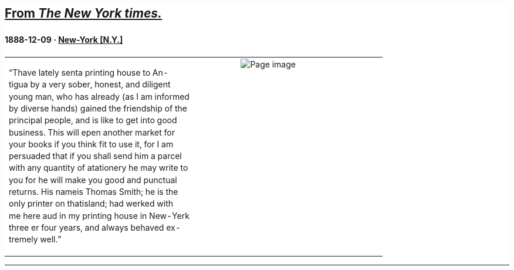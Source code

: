 
## [From _The New York times._](https://archive.org/details/sim_new-york-times_1888-12-09_38_11631/page/n18/mode/1up?view=theater)

#### 1888-12-09 &middot; [New-York [N.Y.]](http://dbpedia.org/resource/New_York_City)

<table style="width: 100%;"><tr><td style="width: 50%">

  
  
“Thave lately senta printing house to An-  
tigua by a very sober, honest, and diligent  
young man, who has already (as I am informed  
by diverse hands) gained the friendship of the  
principal people, and is like to get into good  
business. This will epen another market for  
your books if you think fit to use it, for I am  
persuaded that if you shall send him a parcel  
with any quantity of atationery he may write to  
you for he will make you good and punctual  
returns. His nameis Thomas Smith; he is the  
only printer on thatisland; had werked with  
me here aud in my printing house in New-Yerk  
three er four years, and always behaved ex-  
tremely well.”
</td><td style="width: 50%; max-height: 75%; margin: auto; display: block;">
<img alt="Page image" src="https://iiif.archive.org/iiif/sim_new-york-times_1888-12-09_38_11631&#0036;18/pct:30.604839,60.313853,11.935484,5.346320/600,/0/default.jpg"/>
</td>
</tr></table>

---

